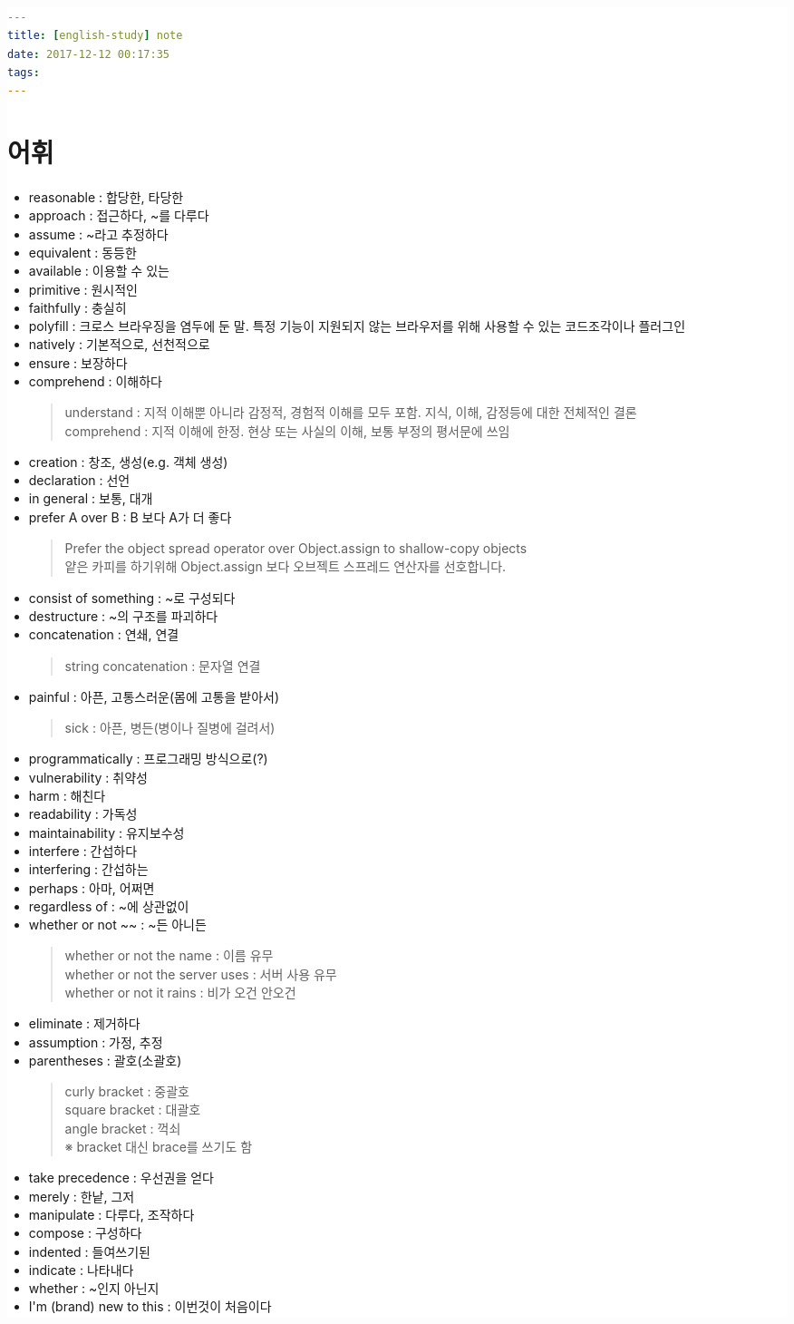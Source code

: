 ```yaml
---
title: [english-study] note
date: 2017-12-12 00:17:35
tags:
---
```


# 어휘
- reasonable : 합당한, 타당한
- approach : 접근하다, ~를 다루다
- assume : ~라고 추정하다
- equivalent : 동등한
- available : 이용할 수 있는
- primitive : 원시적인
- faithfully : 충실히
- polyfill : 크로스 브라우징을 염두에 둔 말. 특정 기능이 지원되지 않는 브라우저를 위해 사용할 수 있는 코드조각이나 플러그인
- natively : 기본적으로, 선천적으로
- ensure : 보장하다
- comprehend : 이해하다  
    > understand : 지적 이해뿐 아니라 감정적, 경험적 이해를 모두 포함. 지식, 이해, 감정등에 대한 전체적인 결론  
    comprehend : 지적 이해에 한정. 현상 또는 사실의 이해, 보통 부정의 평서문에 쓰임  
- creation : 창조, 생성(e.g. 객체 생성)
- declaration : 선언
- in general : 보통, 대개
- prefer A over B : B 보다 A가 더 좋다  
    > Prefer the object spread operator over Object.assign to shallow-copy objects  
    얕은 카피를 하기위해 Object.assign 보다 오브젝트 스프레드 연산자를 선호합니다.  
- consist of something : ~로 구성되다
- destructure : ~의 구조를 파괴하다
- concatenation : 연쇄, 연결  
    > string concatenation : 문자열 연결
- painful : 아픈, 고통스러운(몸에 고통을 받아서)  
    > sick : 아픈, 병든(병이나 질병에 걸려서)
- programmatically : 프로그래밍 방식으로(?)  
- vulnerability : 취약성
- harm : 해친다
- readability : 가독성
- maintainability : 유지보수성
- interfere : 간섭하다  
- interfering : 간섭하는
- perhaps : 아마, 어쩌면
- regardless of : ~에 상관없이
- whether or not ~~ : ~든 아니든  
    > whether or not the name : 이름 유무  
    whether or not the server uses : 서버 사용 유무  
    whether or not it rains : 비가 오건 안오건
- eliminate : 제거하다
- assumption : 가정, 추정
- parentheses : 괄호(소괄호)  
    > curly bracket : 중괄호  
    square bracket : 대괄호  
    angle bracket : 꺽쇠  
    ※ bracket 대신 brace를 쓰기도 함
- take precedence : 우선권을 얻다
- merely : 한낱, 그저
- manipulate : 다루다, 조작하다
- compose : 구성하다
- indented : 들여쓰기된
- indicate : 나타내다
- whether : ~인지 아닌지
- I'm (brand) new to this : 이번것이 처음이다